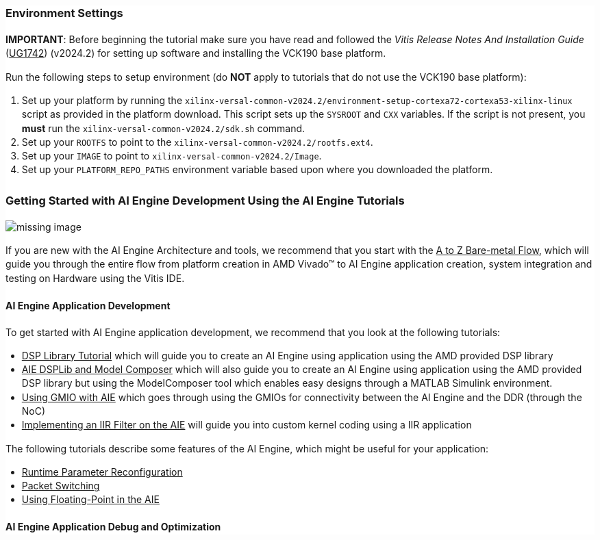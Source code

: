 ### Environment Settings

**IMPORTANT**: Before beginning the tutorial make sure you have read and followed the *Vitis Release Notes And Installation Guide* ([UG1742](https://docs.amd.com/access/sources/dita/map?Doc_Version=2024.2%20English&url=ug1742-vitis-release-notes)) (v2024.2) for setting up software and installing the VCK190 base platform.




Run the following steps to setup environment (do **NOT** apply to tutorials that do not use the VCK190 base platform):

1. Set up your platform by running the `xilinx-versal-common-v2024.2/environment-setup-cortexa72-cortexa53-xilinx-linux` script as provided in the platform download. This script sets up the `SYSROOT` and `CXX` variables. If the script is not present, you **must** run the `xilinx-versal-common-v2024.2/sdk.sh` command.
2. Set up your `ROOTFS` to point to the `xilinx-versal-common-v2024.2/rootfs.ext4`.
3. Set up your `IMAGE` to point to `xilinx-versal-common-v2024.2/Image`.
4. Set up your `PLATFORM_REPO_PATHS` environment variable based upon where you downloaded the platform.

### Getting Started with AI Engine Development Using the AI Engine Tutorials

![missing image](AI_Engine_dev_flow.png)

If you are new with the AI Engine Architecture and tools, we recommend that you start with the [A to Z Bare-metal Flow](./Feature_Tutorials/01-aie_a_to_z/), which will guide you through the entire flow from platform creation in AMD Vivado™ to AI Engine application creation, system integration and testing on Hardware using the Vitis IDE.

#### AI Engine Application Development

To get started with AI Engine application development, we recommend that you look at the following tutorials:

- [DSP Library Tutorial](./Feature_Tutorials/08-dsp-library/) which will guide you to create an AI Engine using application using the AMD provided DSP library
- [AIE DSPLib and Model Composer](./Feature_Tutorials/10-aie-dsp-lib-model-composer/) which will also guide you to create an AI Engine using application using the AMD provided DSP library but using the ModelComposer tool which enables easy designs through a MATLAB Simulink environment.
- [Using GMIO with AIE](./Feature_Tutorials/02-using-gmio/) which goes through using the GMIOs for connectivity between the AI Engine and the DDR (through the NoC)
- [Implementing an IIR Filter on the AIE](./Feature_Tutorials/14-implementing-iir-filter/) will guide you into custom kernel coding using a IIR application

The following tutorials describe some features of the AI Engine, which might be useful for your application:

- [Runtime Parameter Reconfiguration](./Feature_Tutorials/03-rtp-reconfiguration/)
- [Packet Switching](./Feature_Tutorials/04-packet-switching/)
- [Using Floating-Point in the AIE](./Feature_Tutorials/07-AI-Engine-Floating-Point/)

#### AI Engine Application Debug and Optimization
